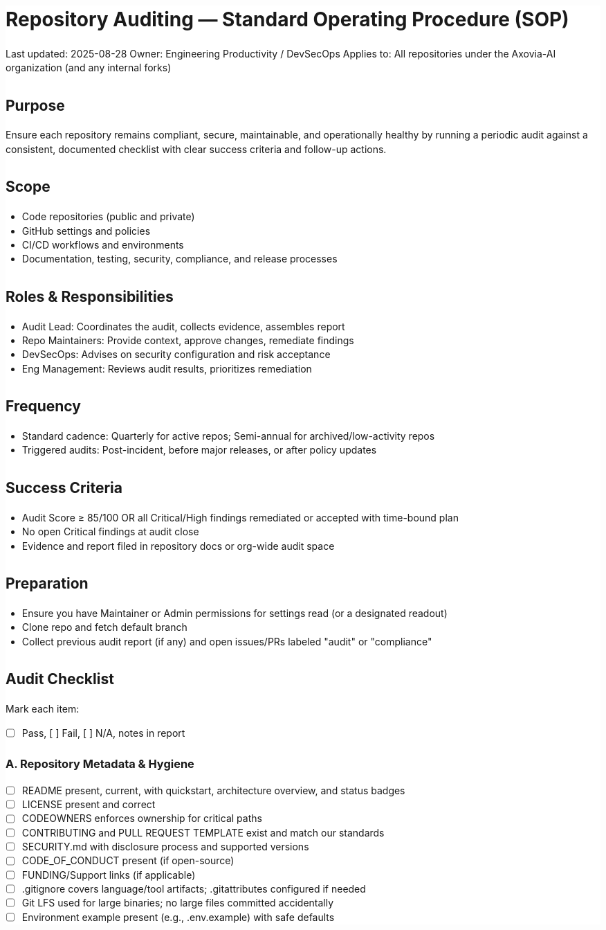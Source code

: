 # Repository Auditing — Standard Operating Procedure (SOP)

Last updated: 2025-08-28
Owner: Engineering Productivity / DevSecOps
Applies to: All repositories under the Axovia-AI organization (and any internal forks)

## Purpose
Ensure each repository remains compliant, secure, maintainable, and operationally healthy by running a periodic audit against a consistent, documented checklist with clear success criteria and follow-up actions.

## Scope
- Code repositories (public and private)
- GitHub settings and policies
- CI/CD workflows and environments
- Documentation, testing, security, compliance, and release processes

## Roles & Responsibilities
- Audit Lead: Coordinates the audit, collects evidence, assembles report
- Repo Maintainers: Provide context, approve changes, remediate findings
- DevSecOps: Advises on security configuration and risk acceptance
- Eng Management: Reviews audit results, prioritizes remediation

## Frequency
- Standard cadence: Quarterly for active repos; Semi-annual for archived/low-activity repos
- Triggered audits: Post-incident, before major releases, or after policy updates

## Success Criteria
- Audit Score ≥ 85/100 OR all Critical/High findings remediated or accepted with time-bound plan
- No open Critical findings at audit close
- Evidence and report filed in repository docs or org-wide audit space

## Preparation
- Ensure you have Maintainer or Admin permissions for settings read (or a designated readout)
- Clone repo and fetch default branch
- Collect previous audit report (if any) and open issues/PRs labeled "audit" or "compliance"

## Audit Checklist
Mark each item:
- [ ] Pass, [ ] Fail, [ ] N/A, notes in report

### A. Repository Metadata & Hygiene
- [ ] README present, current, with quickstart, architecture overview, and status badges
- [ ] LICENSE present and correct
- [ ] CODEOWNERS enforces ownership for critical paths
- [ ] CONTRIBUTING and PULL REQUEST TEMPLATE exist and match our standards
- [ ] SECURITY.md with disclosure process and supported versions
- [ ] CODE_OF_CONDUCT present (if open-source)
- [ ] FUNDING/Support links (if applicable)
- [ ] .gitignore covers language/tool artifacts; .gitattributes configured if needed
- [ ] Git LFS used for large binaries; no large files committed accidentally
- [ ] Environment example present (e.g., .env.example) with safe defaults
